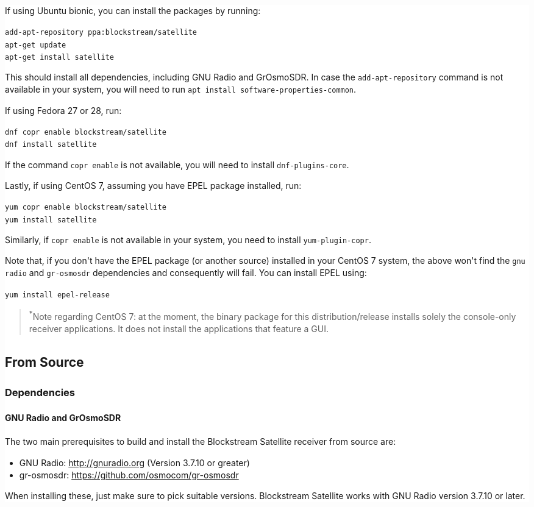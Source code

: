 If using Ubuntu bionic, you can install the packages by running:

```
add-apt-repository ppa:blockstream/satellite
apt-get update
apt-get install satellite
```

This should install all dependencies, including GNU Radio and GrOsmoSDR. In case
the `add-apt-repository` command is not available in your system, you will need
to run `apt install software-properties-common`.

If using Fedora 27 or 28, run:

```
dnf copr enable blockstream/satellite
dnf install satellite
```

If the command `copr enable` is not available, you will need to install
`dnf-plugins-core`.

Lastly, if using CentOS 7, assuming you have EPEL package installed, run:

```
yum copr enable blockstream/satellite
yum install satellite
```

Similarly, if `copr enable` is not available in your system, you need to install
`yum-plugin-copr`.

Note that, if you don't have the EPEL package (or another source) installed in
your CentOS 7 system, the above won't find the `gnuradio` and `gr-osmosdr`
dependencies and consequently will fail. You can install EPEL using:

```
yum install epel-release
```

> <sup>*</sup>Note regarding CentOS 7: at the moment, the binary package for
> this distribution/release installs solely the console-only receiver
> applications. It does not install the applications that feature a GUI.

## From Source

### Dependencies

#### GNU Radio and GrOsmoSDR

The two main prerequisites to build and install the Blockstream Satellite
receiver from source are:

- GNU Radio: http://gnuradio.org (Version 3.7.10 or greater)
- gr-osmosdr: https://github.com/osmocom/gr-osmosdr

When installing these, just make sure to pick suitable versions. Blockstream
Satellite works with GNU Radio version 3.7.10 or later.
